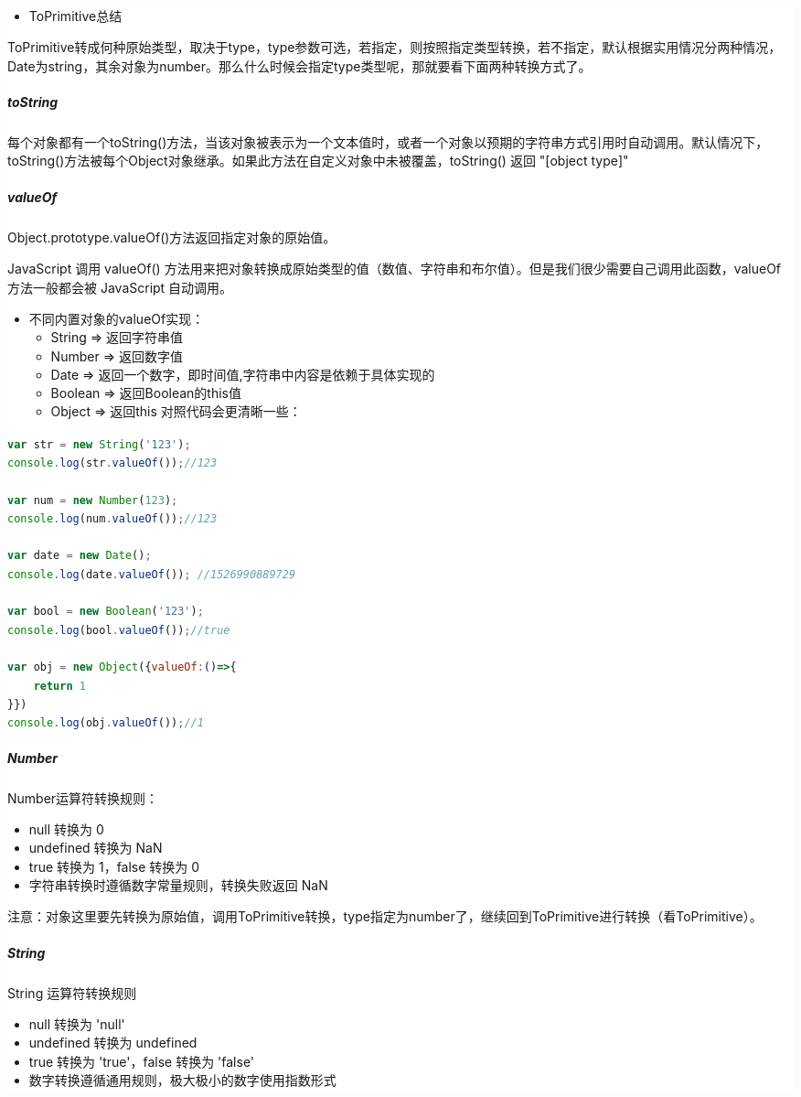 - ToPrimitive总结

ToPrimitive转成何种原始类型，取决于type，type参数可选，若指定，则按照指定类型转换，若不指定，默认根据实用情况分两种情况，Date为string，其余对象为number。那么什么时候会指定type类型呢，那就要看下面两种转换方式了。

##### toString
每个对象都有一个toString()方法，当该对象被表示为一个文本值时，或者一个对象以预期的字符串方式引用时自动调用。默认情况下，toString()方法被每个Object对象继承。如果此方法在自定义对象中未被覆盖，toString() 返回 "[object type]"
##### valueOf
Object.prototype.valueOf()方法返回指定对象的原始值。

JavaScript 调用 valueOf() 方法用来把对象转换成原始类型的值（数值、字符串和布尔值）。但是我们很少需要自己调用此函数，valueOf 方法一般都会被 JavaScript 自动调用。

- 不同内置对象的valueOf实现：
	- String => 返回字符串值
	- Number => 返回数字值
	- Date => 返回一个数字，即时间值,字符串中内容是依赖于具体实现的
	- Boolean => 返回Boolean的this值
	- Object => 返回this
对照代码会更清晰一些：

```javascript
var str = new String('123');
console.log(str.valueOf());//123

var num = new Number(123);
console.log(num.valueOf());//123

var date = new Date();
console.log(date.valueOf()); //1526990889729

var bool = new Boolean('123');
console.log(bool.valueOf());//true

var obj = new Object({valueOf:()=>{
    return 1
}})
console.log(obj.valueOf());//1
```

##### Number
Number运算符转换规则：
- null 转换为 0
- undefined 转换为 NaN
- true 转换为 1，false 转换为 0
- 字符串转换时遵循数字常量规则，转换失败返回 NaN

注意：对象这里要先转换为原始值，调用ToPrimitive转换，type指定为number了，继续回到ToPrimitive进行转换（看ToPrimitive）。

##### String
String 运算符转换规则
- null 转换为 'null'
- undefined 转换为 undefined
- true 转换为 'true'，false 转换为 'false'
- 数字转换遵循通用规则，极大极小的数字使用指数形式
